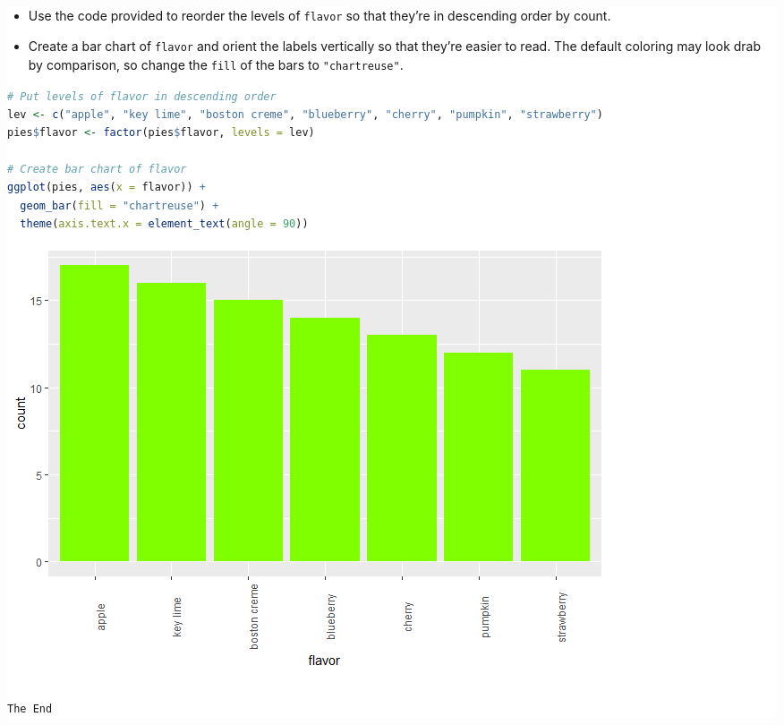 -   Use the code provided to reorder the levels of `flavor` so that
    they’re in descending order by count.

-   Create a bar chart of `flavor` and orient the labels vertically so
    that they’re easier to read. The default coloring may look drab by
    comparison, so change the `fill` of the bars to `"chartreuse"`.

``` r
# Put levels of flavor in descending order
lev <- c("apple", "key lime", "boston creme", "blueberry", "cherry", "pumpkin", "strawberry")
pies$flavor <- factor(pies$flavor, levels = lev)

# Create bar chart of flavor
ggplot(pies, aes(x = flavor)) + 
  geom_bar(fill = "chartreuse") + 
  theme(axis.text.x = element_text(angle = 90))
```

![](01_Exploring_Categorical_Data_files/figure-gfm/unnamed-chunk-10-1.png)

### 

`The End`
